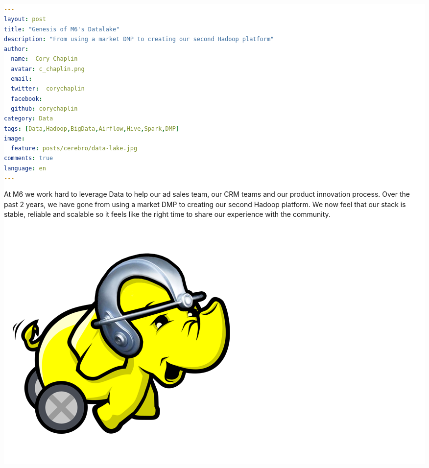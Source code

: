 ```yaml
---
layout: post
title: "Genesis of M6's Datalake"
description: "From using a market DMP to creating our second Hadoop platform"
author:
  name:  Cory Chaplin
  avatar: c_chaplin.png
  email:
  twitter:  corychaplin
  facebook:
  github: corychaplin
category: Data
tags: [Data,Hadoop,BigData,Airflow,Hive,Spark,DMP]
image:
  feature: posts/cerebro/data-lake.jpg
comments: true
language: en
---
```



At M6 we work hard to leverage Data to help our ad sales team, our CRM teams and our product innovation process.
Over the past 2 years, we have gone from using a market DMP to creating our second Hadoop platform. We now feel that our stack is stable, reliable and scalable so it feels like the right time to share our experience with the community.

![Cerebro](/images/posts/cerebro/logo_cerebro.png)
